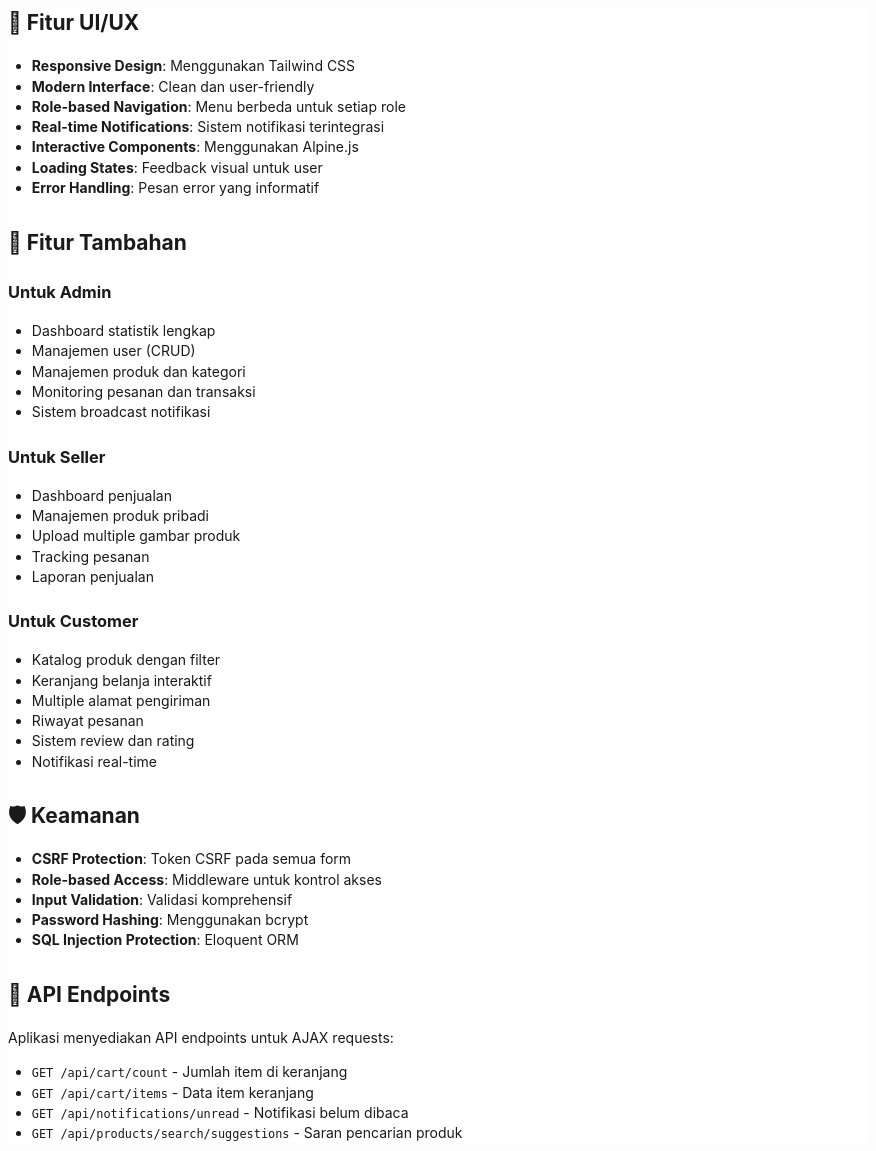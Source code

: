 ## 🎨 Fitur UI/UX

- **Responsive Design**: Menggunakan Tailwind CSS
- **Modern Interface**: Clean dan user-friendly
- **Role-based Navigation**: Menu berbeda untuk setiap role
- **Real-time Notifications**: Sistem notifikasi terintegrasi
- **Interactive Components**: Menggunakan Alpine.js
- **Loading States**: Feedback visual untuk user
- **Error Handling**: Pesan error yang informatif

## 🔧 Fitur Tambahan

### Untuk Admin
- Dashboard statistik lengkap
- Manajemen user (CRUD)
- Manajemen produk dan kategori
- Monitoring pesanan dan transaksi
- Sistem broadcast notifikasi

### Untuk Seller
- Dashboard penjualan
- Manajemen produk pribadi
- Upload multiple gambar produk
- Tracking pesanan
- Laporan penjualan

### Untuk Customer
- Katalog produk dengan filter
- Keranjang belanja interaktif
- Multiple alamat pengiriman
- Riwayat pesanan
- Sistem review dan rating
- Notifikasi real-time

## 🛡 Keamanan

- **CSRF Protection**: Token CSRF pada semua form
- **Role-based Access**: Middleware untuk kontrol akses
- **Input Validation**: Validasi komprehensif
- **Password Hashing**: Menggunakan bcrypt
- **SQL Injection Protection**: Eloquent ORM

## 📱 API Endpoints

Aplikasi menyediakan API endpoints untuk AJAX requests:

- `GET /api/cart/count` - Jumlah item di keranjang
- `GET /api/cart/items` - Data item keranjang
- `GET /api/notifications/unread` - Notifikasi belum dibaca
- `GET /api/products/search/suggestions` - Saran pencarian produk
